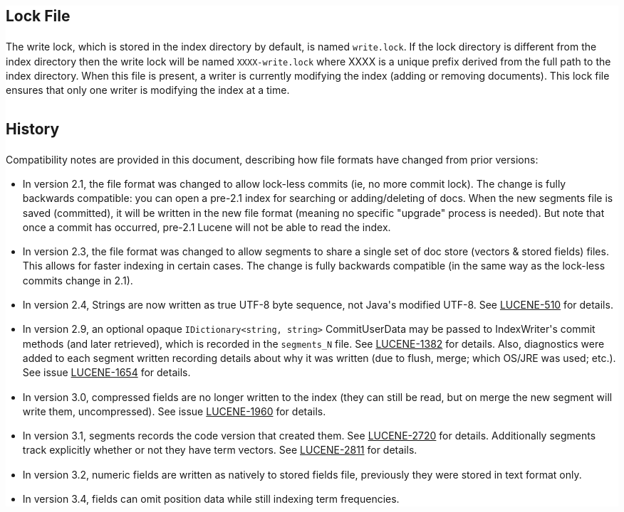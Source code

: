 ## Lock File

The write lock, which is stored in the index directory by default, is named
`write.lock`. If the lock directory is different from the index directory then
the write lock will be named `XXXX-write.lock` where XXXX is a unique prefix
derived from the full path to the index directory. When this file is present, a
writer is currently modifying the index (adding or removing documents). This
lock file ensures that only one writer is modifying the index at a time.

## History

Compatibility notes are provided in this document, describing how file formats have changed from prior versions:

* In version 2.1, the file format was changed to allow lock-less commits (ie,
no more commit lock). The change is fully backwards compatible: you can open a
pre-2.1 index for searching or adding/deleting of docs. When the new segments
file is saved (committed), it will be written in the new file format (meaning
no specific "upgrade" process is needed). But note that once a commit has
occurred, pre-2.1 Lucene will not be able to read the index.

* In version 2.3, the file format was changed to allow segments to share a
single set of doc store (vectors & stored fields) files. This allows for
faster indexing in certain cases. The change is fully backwards compatible (in
the same way as the lock-less commits change in 2.1).

* In version 2.4, Strings are now written as true UTF-8 byte sequence, not
Java's modified UTF-8. See [
LUCENE-510](http://issues.apache.org/jira/browse/LUCENE-510) for details.

* In version 2.9, an optional opaque `IDictionary<string, string>` CommitUserData
may be passed to IndexWriter's commit methods (and later retrieved), which is
recorded in the `segments_N` file. See
[LUCENE-1382](http://issues.apache.org/jira/browse/LUCENE-1382) for details. Also,
diagnostics were added to each segment written recording details about why it
was written (due to flush, merge; which OS/JRE was used; etc.). See issue
[LUCENE-1654](http://issues.apache.org/jira/browse/LUCENE-1654) for details.

* In version 3.0, compressed fields are no longer written to the index (they
can still be read, but on merge the new segment will write them, uncompressed).
See issue [LUCENE-1960](http://issues.apache.org/jira/browse/LUCENE-1960) 
for details.

* In version 3.1, segments records the code version that created them. See
[LUCENE-2720](http://issues.apache.org/jira/browse/LUCENE-2720) for details. 
Additionally segments track explicitly whether or not they have term vectors. 
See [LUCENE-2811](http://issues.apache.org/jira/browse/LUCENE-2811) 
for details.

* In version 3.2, numeric fields are written as natively to stored fields
file, previously they were stored in text format only.

* In version 3.4, fields can omit position data while still indexing term
frequencies.
